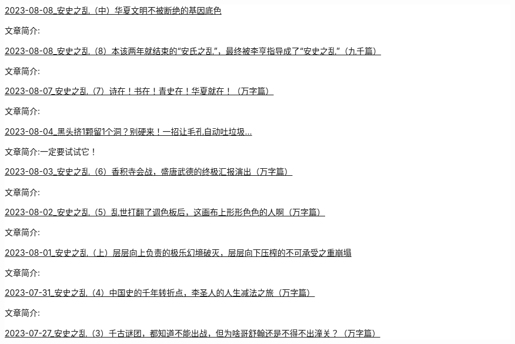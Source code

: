 [2023-08-08_安史之乱（中）华夏文明不被断绝的基因底色](http://mp.weixin.qq.com/s?__biz=MzUyMzUyNzM4Ng==&mid=2247515961&idx=1&sn=ea1bbcf3115cb6aa84c2fbc49a2ab99a&chksm=fa39ca8ccd4e439a6746665e2179f6c64908e9f1ae8ef42761d91b50e9295fbd0c3f8ff4ed98#rd)

文章简介:




[2023-08-08_安史之乱（8）本该两年就结束的“安氏之乱”，最终被李亨指导成了“安史之乱”（九千篇）](http://mp.weixin.qq.com/s?__biz=MzUyMzUyNzM4Ng==&mid=2247515927&idx=1&sn=d3dc971448c8095fc280a84db9265fc9&chksm=fa39caa2cd4e43b4733418793840edf7f14f8b371fe51c4fefc83e85b99d6c422ad30c0b6de3#rd)

文章简介:



[2023-08-07_安史之乱（7）诗在！书在！青史在！华夏就在！（万字篇）](http://mp.weixin.qq.com/s?__biz=MzUyMzUyNzM4Ng==&mid=2247515919&idx=1&sn=e6cc4f4756cef8b6d1d890f80bb48c1c&chksm=fa39cabacd4e43ac2257971ee220225b7b5d24ec0f7ac66fb82e9d8bcf7b8cfa46bf47228a8b#rd)

文章简介:



[2023-08-04_黑头挤1颗留1个洞？别硬来！一招让毛孔自动吐垃圾…](http://mp.weixin.qq.com/s?__biz=MzUyMzUyNzM4Ng==&mid=2247515907&idx=1&sn=d8dc1654e991d1b4d4618ce6f267529d&chksm=fa39cab6cd4e43a0570aebbe03e1527cbe55d3581ba73eebd84d285a0fbcb3d1945f42854fc0#rd)

文章简介:一定要试试它！



[2023-08-03_安史之乱（6）香积寺会战，盛唐武德的终极汇报演出（万字篇）](http://mp.weixin.qq.com/s?__biz=MzUyMzUyNzM4Ng==&mid=2247515813&idx=1&sn=400213116b17558432f8f995f4028e3b&chksm=fa39cb10cd4e42065b9e82dd9f34d131b2a45e99fc6c1d509011cb7b25f6522981c82c5dd103#rd)

文章简介:



[2023-08-02_安史之乱（5）乱世打翻了调色板后，这画布上形形色色的人啊（万字篇）](http://mp.weixin.qq.com/s?__biz=MzUyMzUyNzM4Ng==&mid=2247515797&idx=1&sn=3835d5b451e9d16dc527fa95f9b940ec&chksm=fa39cb20cd4e4236a8eb6879684ce0358f96a7e36e6fb156d6c9fb20b21641888393401e1e28#rd)

文章简介:



[2023-08-01_安史之乱（上）层层向上负责的极乐幻境破灭，层层向下压榨的不可承受之重崩塌](http://mp.weixin.qq.com/s?__biz=MzUyMzUyNzM4Ng==&mid=2247515787&idx=1&sn=cf1d2cb0fef5bab7731f16d130b65e1e&chksm=fa39cb3ecd4e422806773681896a98076077369486373e718aeb6f8f942834be59fee0c10693#rd)

文章简介:



[2023-07-31_安史之乱（4）中国史的千年转折点，李圣人的人生减法之旅（万字篇）](http://mp.weixin.qq.com/s?__biz=MzUyMzUyNzM4Ng==&mid=2247515740&idx=1&sn=6c31ddb629d0bf243a7325b067a8e032&chksm=fa39cbe9cd4e42ffa4c9f131aca1786d7a72f54aad229940e450dc1dcf85914d4b0ea80b6677#rd)

文章简介:



[2023-07-27_安史之乱（3）千古谜团，都知道不能出战，但为啥哥舒翰还是不得不出潼关？（万字篇）](http://mp.weixin.qq.com/s?__biz=MzUyMzUyNzM4Ng==&mid=2247515679&idx=1&sn=9d87463e36d68c08c7a8bb3bdb453cf2&chksm=fa39cbaacd4e42bc74af97afd97e2b9e3af277f230c7faf043d5075253d621a11a189b505277#rd)
